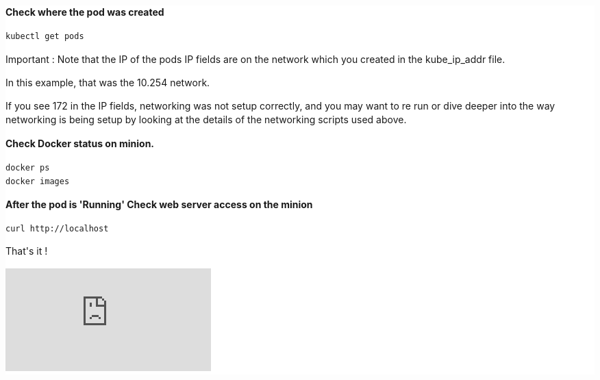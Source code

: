 **Check where the pod was created**

```
kubectl get pods
```

Important : Note that the IP of the pods IP fields are on the network which you created in the kube_ip_addr file.

In this example, that was the 10.254 network.

If you see 172 in the IP fields, networking was not setup correctly, and you may want to re run or dive deeper into the way networking is being setup by looking at the details of the networking scripts used above.

**Check Docker status on minion.**

```
docker ps
docker images
```

**After the pod is 'Running' Check web server access on the minion**

```
curl http://localhost
```

That's it !


[![Analytics](https://kubernetes-site.appspot.com/UA-36037335-10/GitHub/docs/getting-started-guides/fedora/fedora_ansible_config.md?pixel)]()
